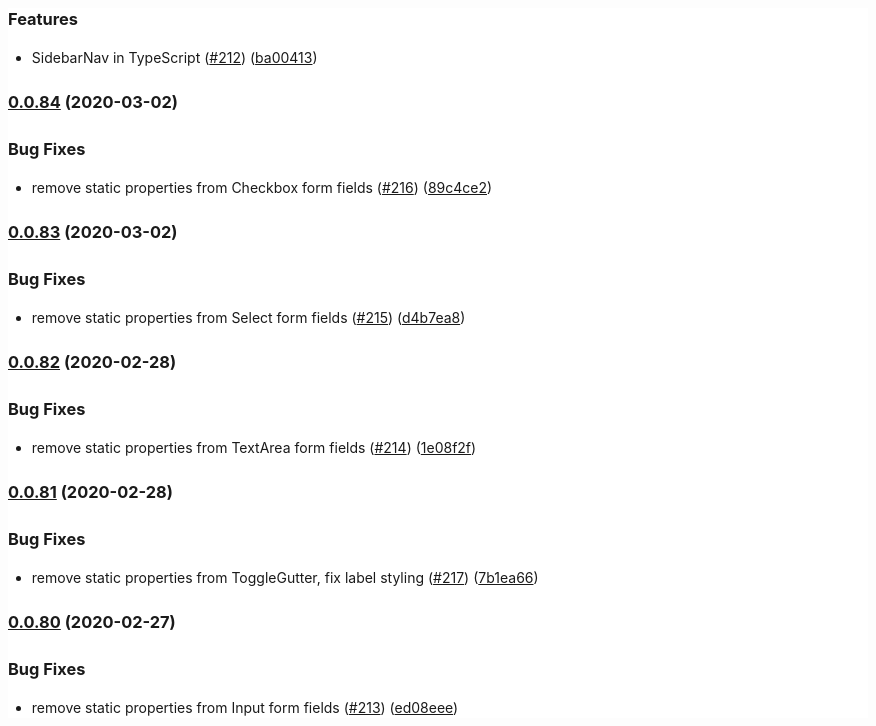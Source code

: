 ### Features

- SidebarNav in TypeScript ([#212](https://github.com/gatsby-inc/gatsby-interface/issues/212)) ([ba00413](https://github.com/gatsby-inc/gatsby-interface/commit/ba0041350fb54bd1b5a95b3ea6fb160f64dc7f9c))

### [0.0.84](https://github.com/gatsby-inc/gatsby-interface/compare/v0.0.83...v0.0.84) (2020-03-02)

### Bug Fixes

- remove static properties from Checkbox form fields ([#216](https://github.com/gatsby-inc/gatsby-interface/issues/216)) ([89c4ce2](https://github.com/gatsby-inc/gatsby-interface/commit/89c4ce23033a39387430ad3bc1897677d40bb907))

### [0.0.83](https://github.com/gatsby-inc/gatsby-interface/compare/v0.0.82...v0.0.83) (2020-03-02)

### Bug Fixes

- remove static properties from Select form fields ([#215](https://github.com/gatsby-inc/gatsby-interface/issues/215)) ([d4b7ea8](https://github.com/gatsby-inc/gatsby-interface/commit/d4b7ea803f9cc593698b106c1c6d9b512081e593))

### [0.0.82](https://github.com/gatsby-inc/gatsby-interface/compare/v0.0.81...v0.0.82) (2020-02-28)

### Bug Fixes

- remove static properties from TextArea form fields ([#214](https://github.com/gatsby-inc/gatsby-interface/issues/214)) ([1e08f2f](https://github.com/gatsby-inc/gatsby-interface/commit/1e08f2fd23d0fe3e45e8a39de2773158113203dd))

### [0.0.81](https://github.com/gatsby-inc/gatsby-interface/compare/v0.0.80...v0.0.81) (2020-02-28)

### Bug Fixes

- remove static properties from ToggleGutter, fix label styling ([#217](https://github.com/gatsby-inc/gatsby-interface/issues/217)) ([7b1ea66](https://github.com/gatsby-inc/gatsby-interface/commit/7b1ea66b66d5b8513a94860183b60ab60176584e))

### [0.0.80](https://github.com/gatsby-inc/gatsby-interface/compare/v0.0.79...v0.0.80) (2020-02-27)

### Bug Fixes

- remove static properties from Input form fields ([#213](https://github.com/gatsby-inc/gatsby-interface/issues/213)) ([ed08eee](https://github.com/gatsby-inc/gatsby-interface/commit/ed08eeecab8c5bf659f96da7f14b3bfbf39fd0bb))
